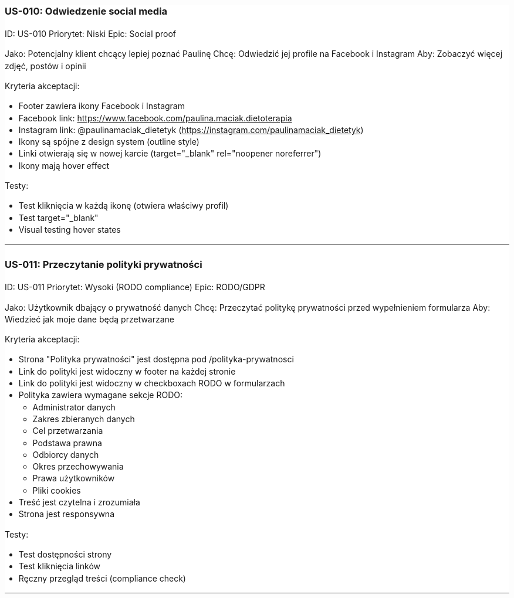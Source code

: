 
### US-010: Odwiedzenie social media

ID: US-010
Priorytet: Niski
Epic: Social proof

Jako: Potencjalny klient chcący lepiej poznać Paulinę
Chcę: Odwiedzić jej profile na Facebook i Instagram
Aby: Zobaczyć więcej zdjęć, postów i opinii

Kryteria akceptacji:
- Footer zawiera ikony Facebook i Instagram
- Facebook link: https://www.facebook.com/paulina.maciak.dietoterapia
- Instagram link: @paulinamaciak_dietetyk (https://instagram.com/paulinamaciak_dietetyk)
- Ikony są spójne z design system (outline style)
- Linki otwierają się w nowej karcie (target="_blank" rel="noopener noreferrer")
- Ikony mają hover effect

Testy:
- Test kliknięcia w każdą ikonę (otwiera właściwy profil)
- Test target="_blank"
- Visual testing hover states

---

### US-011: Przeczytanie polityki prywatności

ID: US-011
Priorytet: Wysoki (RODO compliance)
Epic: RODO/GDPR

Jako: Użytkownik dbający o prywatność danych
Chcę: Przeczytać politykę prywatności przed wypełnieniem formularza
Aby: Wiedzieć jak moje dane będą przetwarzane

Kryteria akceptacji:
- Strona "Polityka prywatności" jest dostępna pod /polityka-prywatnosci
- Link do polityki jest widoczny w footer na każdej stronie
- Link do polityki jest widoczny w checkboxach RODO w formularzach
- Polityka zawiera wymagane sekcje RODO:
  - Administrator danych
  - Zakres zbieranych danych
  - Cel przetwarzania
  - Podstawa prawna
  - Odbiorcy danych
  - Okres przechowywania
  - Prawa użytkowników
  - Pliki cookies
- Treść jest czytelna i zrozumiała
- Strona jest responsywna

Testy:
- Test dostępności strony
- Test kliknięcia linków
- Ręczny przegląd treści (compliance check)

---